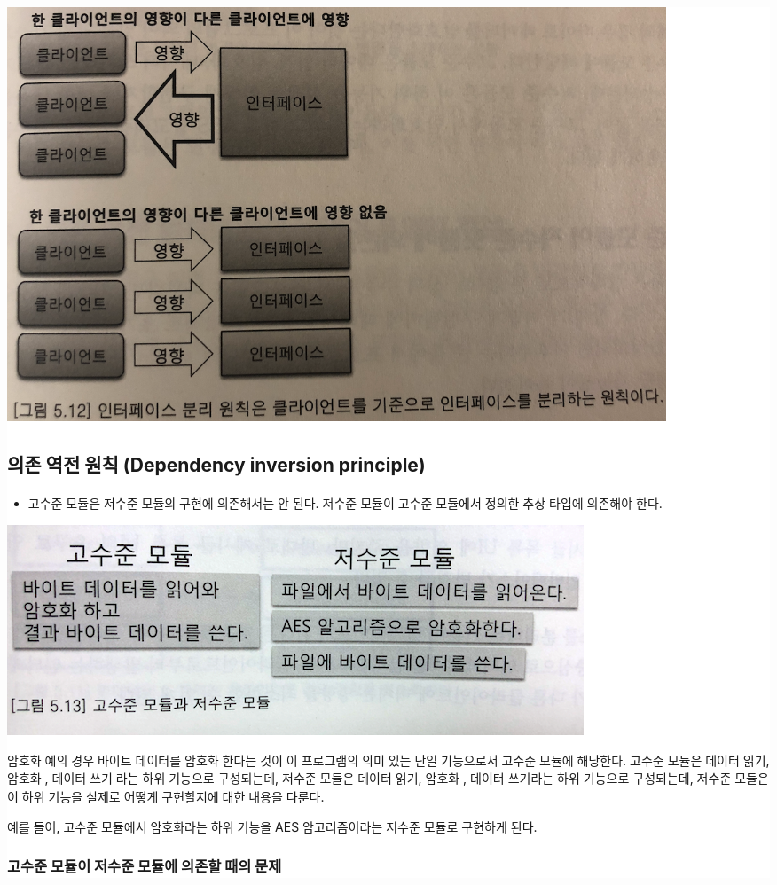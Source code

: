 ![img_8.png](img_8.png)

## 의존 역전 원칙 (Dependency inversion principle)

- 고수준 모듈은 저수준 모듈의 구현에 의존해서는 안 된다. 저수준 모듈이 고수준 모듈에서 정의한 추상 타입에 의존해야 한다.

![img_9.png](img_9.png)

암호화 예의 경우 바이트 데이터를 암호화 한다는 것이 이 프로그램의 의미 있는 단일 기능으로서 고수준 모듈에 해당한다.
고수준 모듈은 데이터 읽기, 암호화 , 데이터 쓰기 라는 하위 기능으로 구성되는데, 저수준 모듈은 데이터 읽기, 암호화 , 데이터 쓰기라는
하위 기능으로 구성되는데, 저수준 모듈은 이 하위 기능을 실제로 어떻게 구현할지에 대한 내용을 다룬다. 

예를 들어, 고수준 모듈에서 암호화라는 하위 기능을 AES 암고리즘이라는 저수준 모듈로 구현하게 된다.


### 고수준 모듈이 저수준 모듈에 의존할 때의 문제
